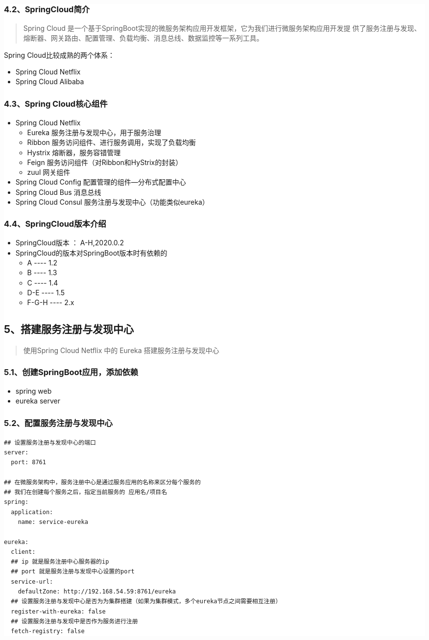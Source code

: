 ### 4.2、SpringCloud简介  

> Spring Cloud 是⼀个基于SpringBoot实现的微服务架构应用开发框架，它为我们进行微服务架构应用开发提
> 供了服务注册与发现、熔断器、网关路由、配置管理、负载均衡、消息总线、数据监控等⼀系列⼯具。  

Spring Cloud比较成熟的两个体系：

- Spring Cloud Netflix
- Spring Cloud Alibaba  

### 4.3、Spring Cloud核心组件

- Spring Cloud Netflix
  - Eureka 服务注册与发现中心，用于服务治理
  - Ribbon 服务访问组件、进行服务调用，实现了负载均衡
  - Hystrix 熔断器，服务容错管理
  - Feign 服务访问组件（对Ribbon和HyStrix的封装）
  - zuul 网关组件
- Spring Cloud Config 配置管理的组件—分布式配置中心
- Spring Cloud Bus 消息总线
- Spring Cloud Consul 服务注册与发现中心（功能类似eureka）  

### 4.4、SpringCloud版本介绍

- SpringCloud版本 ： A-H,2020.0.2
- SpringCloud的版本对SpringBoot版本时有依赖的
  - A ---- 1.2
  - B ---- 1.3
  - C ---- 1.4
  - D-E ---- 1.5
  - F-G-H ---- 2.x  

## 5、搭建服务注册与发现中心

> 使⽤Spring Cloud Netflix 中的 Eureka 搭建服务注册与发现中心

### 5.1、创建SpringBoot应⽤，添加依赖

- spring web
- eureka server  

### 5.2、配置服务注册与发现中心

```properties
## 设置服务注册与发现中⼼的端⼝
server:
  port: 8761
  
## 在微服务架构中，服务注册中⼼是通过服务应⽤的名称来区分每个服务的
## 我们在创建每个服务之后，指定当前服务的 应⽤名/项⽬名
spring:
  application:
    name: service-eureka
    
eureka:
  client:
  ## ip 就是服务注册中⼼服务器的ip
  ## port 就是服务注册与发现中⼼设置的port
  service-url:
    defaultZone: http://192.168.54.59:8761/eureka
  ## 设置服务注册与发现中⼼是否为为集群搭建（如果为集群模式，多个eureka节点之间需要相互注册）
  register-with-eureka: false
  ## 设置服务注册与发现中是否作为服务进⾏注册
  fetch-registry: false
```
